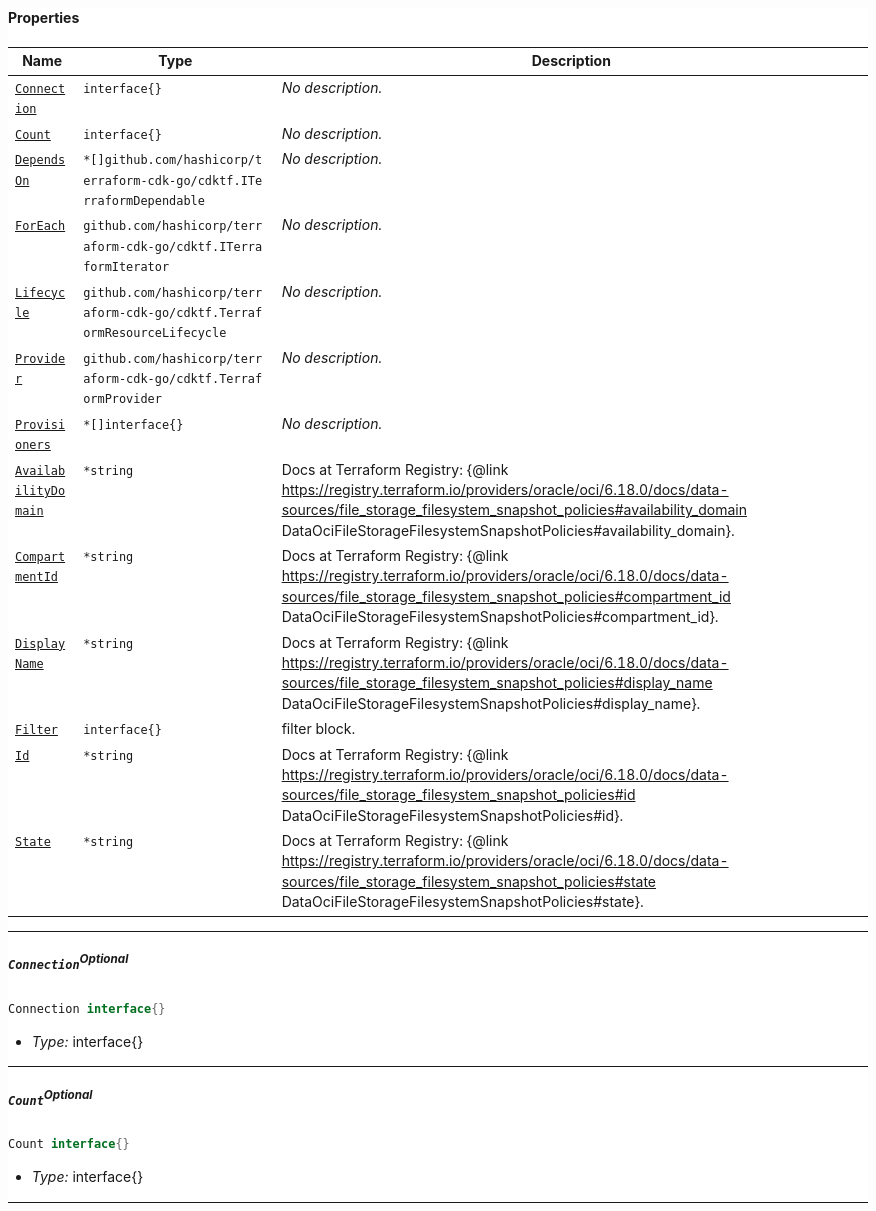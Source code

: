 #### Properties <a name="Properties" id="Properties"></a>

| **Name** | **Type** | **Description** |
| --- | --- | --- |
| <code><a href="#rhizo-co-terraform-provider-oci.dataOciFileStorageFilesystemSnapshotPolicies.DataOciFileStorageFilesystemSnapshotPoliciesConfig.property.connection">Connection</a></code> | <code>interface{}</code> | *No description.* |
| <code><a href="#rhizo-co-terraform-provider-oci.dataOciFileStorageFilesystemSnapshotPolicies.DataOciFileStorageFilesystemSnapshotPoliciesConfig.property.count">Count</a></code> | <code>interface{}</code> | *No description.* |
| <code><a href="#rhizo-co-terraform-provider-oci.dataOciFileStorageFilesystemSnapshotPolicies.DataOciFileStorageFilesystemSnapshotPoliciesConfig.property.dependsOn">DependsOn</a></code> | <code>*[]github.com/hashicorp/terraform-cdk-go/cdktf.ITerraformDependable</code> | *No description.* |
| <code><a href="#rhizo-co-terraform-provider-oci.dataOciFileStorageFilesystemSnapshotPolicies.DataOciFileStorageFilesystemSnapshotPoliciesConfig.property.forEach">ForEach</a></code> | <code>github.com/hashicorp/terraform-cdk-go/cdktf.ITerraformIterator</code> | *No description.* |
| <code><a href="#rhizo-co-terraform-provider-oci.dataOciFileStorageFilesystemSnapshotPolicies.DataOciFileStorageFilesystemSnapshotPoliciesConfig.property.lifecycle">Lifecycle</a></code> | <code>github.com/hashicorp/terraform-cdk-go/cdktf.TerraformResourceLifecycle</code> | *No description.* |
| <code><a href="#rhizo-co-terraform-provider-oci.dataOciFileStorageFilesystemSnapshotPolicies.DataOciFileStorageFilesystemSnapshotPoliciesConfig.property.provider">Provider</a></code> | <code>github.com/hashicorp/terraform-cdk-go/cdktf.TerraformProvider</code> | *No description.* |
| <code><a href="#rhizo-co-terraform-provider-oci.dataOciFileStorageFilesystemSnapshotPolicies.DataOciFileStorageFilesystemSnapshotPoliciesConfig.property.provisioners">Provisioners</a></code> | <code>*[]interface{}</code> | *No description.* |
| <code><a href="#rhizo-co-terraform-provider-oci.dataOciFileStorageFilesystemSnapshotPolicies.DataOciFileStorageFilesystemSnapshotPoliciesConfig.property.availabilityDomain">AvailabilityDomain</a></code> | <code>*string</code> | Docs at Terraform Registry: {@link https://registry.terraform.io/providers/oracle/oci/6.18.0/docs/data-sources/file_storage_filesystem_snapshot_policies#availability_domain DataOciFileStorageFilesystemSnapshotPolicies#availability_domain}. |
| <code><a href="#rhizo-co-terraform-provider-oci.dataOciFileStorageFilesystemSnapshotPolicies.DataOciFileStorageFilesystemSnapshotPoliciesConfig.property.compartmentId">CompartmentId</a></code> | <code>*string</code> | Docs at Terraform Registry: {@link https://registry.terraform.io/providers/oracle/oci/6.18.0/docs/data-sources/file_storage_filesystem_snapshot_policies#compartment_id DataOciFileStorageFilesystemSnapshotPolicies#compartment_id}. |
| <code><a href="#rhizo-co-terraform-provider-oci.dataOciFileStorageFilesystemSnapshotPolicies.DataOciFileStorageFilesystemSnapshotPoliciesConfig.property.displayName">DisplayName</a></code> | <code>*string</code> | Docs at Terraform Registry: {@link https://registry.terraform.io/providers/oracle/oci/6.18.0/docs/data-sources/file_storage_filesystem_snapshot_policies#display_name DataOciFileStorageFilesystemSnapshotPolicies#display_name}. |
| <code><a href="#rhizo-co-terraform-provider-oci.dataOciFileStorageFilesystemSnapshotPolicies.DataOciFileStorageFilesystemSnapshotPoliciesConfig.property.filter">Filter</a></code> | <code>interface{}</code> | filter block. |
| <code><a href="#rhizo-co-terraform-provider-oci.dataOciFileStorageFilesystemSnapshotPolicies.DataOciFileStorageFilesystemSnapshotPoliciesConfig.property.id">Id</a></code> | <code>*string</code> | Docs at Terraform Registry: {@link https://registry.terraform.io/providers/oracle/oci/6.18.0/docs/data-sources/file_storage_filesystem_snapshot_policies#id DataOciFileStorageFilesystemSnapshotPolicies#id}. |
| <code><a href="#rhizo-co-terraform-provider-oci.dataOciFileStorageFilesystemSnapshotPolicies.DataOciFileStorageFilesystemSnapshotPoliciesConfig.property.state">State</a></code> | <code>*string</code> | Docs at Terraform Registry: {@link https://registry.terraform.io/providers/oracle/oci/6.18.0/docs/data-sources/file_storage_filesystem_snapshot_policies#state DataOciFileStorageFilesystemSnapshotPolicies#state}. |

---

##### `Connection`<sup>Optional</sup> <a name="Connection" id="rhizo-co-terraform-provider-oci.dataOciFileStorageFilesystemSnapshotPolicies.DataOciFileStorageFilesystemSnapshotPoliciesConfig.property.connection"></a>

```go
Connection interface{}
```

- *Type:* interface{}

---

##### `Count`<sup>Optional</sup> <a name="Count" id="rhizo-co-terraform-provider-oci.dataOciFileStorageFilesystemSnapshotPolicies.DataOciFileStorageFilesystemSnapshotPoliciesConfig.property.count"></a>

```go
Count interface{}
```

- *Type:* interface{}

---
